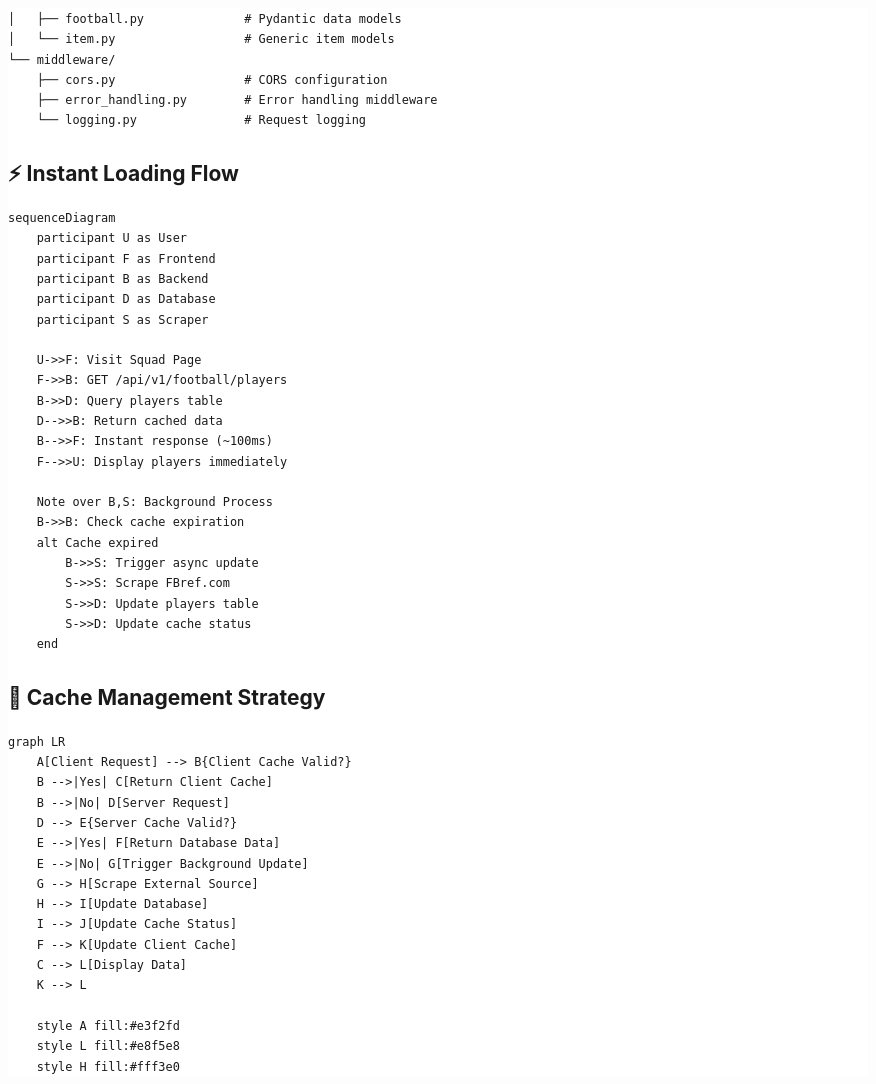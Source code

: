 ```
│   ├── football.py              # Pydantic data models
│   └── item.py                  # Generic item models
└── middleware/
    ├── cors.py                  # CORS configuration
    ├── error_handling.py        # Error handling middleware
    └── logging.py               # Request logging
```

## ⚡ Instant Loading Flow

```mermaid
sequenceDiagram
    participant U as User
    participant F as Frontend
    participant B as Backend
    participant D as Database
    participant S as Scraper

    U->>F: Visit Squad Page
    F->>B: GET /api/v1/football/players
    B->>D: Query players table
    D-->>B: Return cached data
    B-->>F: Instant response (~100ms)
    F-->>U: Display players immediately

    Note over B,S: Background Process
    B->>B: Check cache expiration
    alt Cache expired
        B->>S: Trigger async update
        S->>S: Scrape FBref.com
        S->>D: Update players table
        S->>D: Update cache status
    end
```

## 🔄 Cache Management Strategy

```mermaid
graph LR
    A[Client Request] --> B{Client Cache Valid?}
    B -->|Yes| C[Return Client Cache]
    B -->|No| D[Server Request]
    D --> E{Server Cache Valid?}
    E -->|Yes| F[Return Database Data]
    E -->|No| G[Trigger Background Update]
    G --> H[Scrape External Source]
    H --> I[Update Database]
    I --> J[Update Cache Status]
    F --> K[Update Client Cache]
    C --> L[Display Data]
    K --> L

    style A fill:#e3f2fd
    style L fill:#e8f5e8
    style H fill:#fff3e0
```
